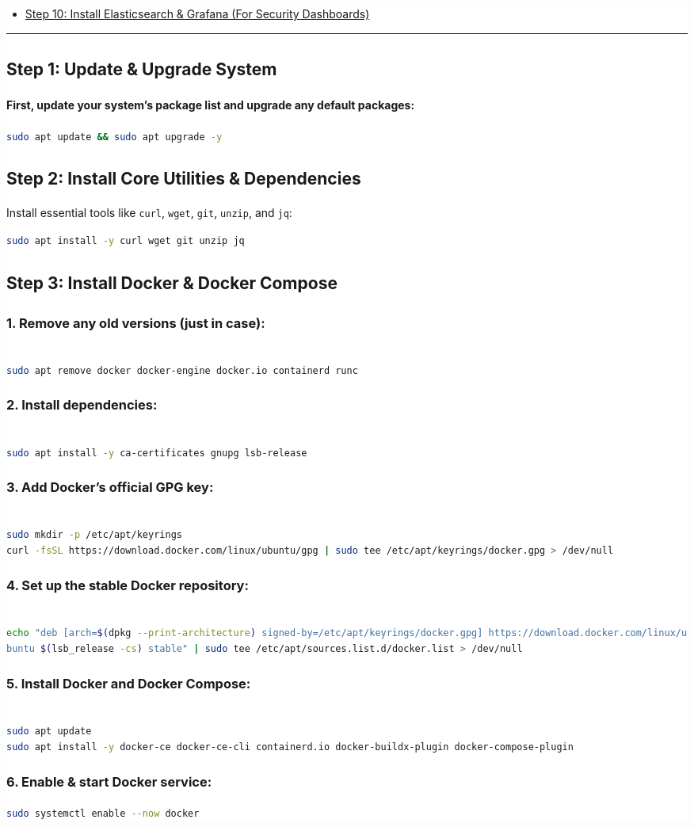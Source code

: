 - [Step 10: Install Elasticsearch & Grafana (For Security Dashboards)](#step-10-install-elasticsearch--grafana-for-security-dashboards)

---

## Step 1: Update & Upgrade System
#### First, update your system’s package list and upgrade any default packages:

```sh
sudo apt update && sudo apt upgrade -y

```

## Step 2: Install Core Utilities & Dependencies

Install essential tools like `curl`, `wget`, `git`, `unzip`, and `jq`:

```sh
sudo apt install -y curl wget git unzip jq

```
 
## Step 3: Install Docker & Docker Compose
 ### 1. Remove any old versions (just in case):
```sh

sudo apt remove docker docker-engine docker.io containerd runc
```
### 2. Install dependencies:

```sh

sudo apt install -y ca-certificates gnupg lsb-release
```
### 3. Add Docker’s official GPG key:
```sh

sudo mkdir -p /etc/apt/keyrings
curl -fsSL https://download.docker.com/linux/ubuntu/gpg | sudo tee /etc/apt/keyrings/docker.gpg > /dev/null

```
### 4. Set up the stable Docker repository:
```sh

echo "deb [arch=$(dpkg --print-architecture) signed-by=/etc/apt/keyrings/docker.gpg] https://download.docker.com/linux/ubuntu $(lsb_release -cs) stable" | sudo tee /etc/apt/sources.list.d/docker.list > /dev/null

```
### 5. Install Docker and Docker Compose:
```sh

sudo apt update
sudo apt install -y docker-ce docker-ce-cli containerd.io docker-buildx-plugin docker-compose-plugin
```
### 6. Enable & start Docker service:
```sh
sudo systemctl enable --now docker
```